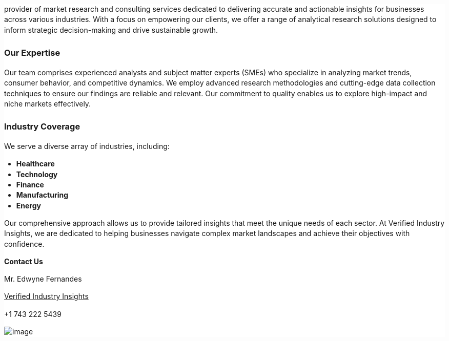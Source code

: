 provider of market research and consulting services dedicated to delivering accurate and actionable insights for businesses across various industries. With a focus on empowering our clients, we offer a range of analytical research solutions designed to inform strategic decision-making and drive sustainable growth.</p><h3>Our Expertise</h3><p>Our team comprises experienced analysts and subject matter experts (SMEs) who specialize in analyzing market trends, consumer behavior, and competitive dynamics. We employ advanced research methodologies and cutting-edge data collection techniques to ensure our findings are reliable and relevant. Our commitment to quality enables us to explore high-impact and niche markets effectively.</p><h3>Industry Coverage</h3><p>We serve a diverse array of industries, including:</p><ul><li><strong>Healthcare</strong></li><li><strong>Technology</strong></li><li><strong>Finance</strong></li><li><strong>Manufacturing</strong></li><li><strong>Energy</strong></li></ul><p>Our comprehensive approach allows us to provide tailored insights that meet the unique needs of each sector. At Verified Industry Insights, we are dedicated to helping businesses navigate complex market landscapes and achieve their objectives with confidence.</p><p><strong>Contact Us</strong></p><p>Mr. Edwyne Fernandes</p><p><a href="https://www.verifiedindustryinsights.com/">Verified Industry Insights</a></p><p>+1 743 222 5439</p>
![image](https://github.com/user-attachments/assets/009c97a7-2f63-4b69-9615-dcf79aebd7f5)
